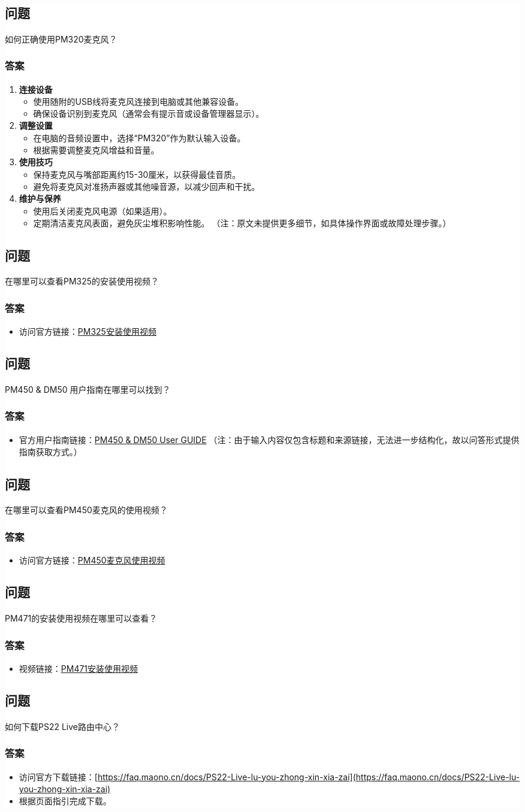 
## 问题
如何正确使用PM320麦克风？
### 答案
1. **连接设备**
   - 使用随附的USB线将麦克风连接到电脑或其他兼容设备。
   - 确保设备识别到麦克风（通常会有提示音或设备管理器显示）。
2. **调整设置**
   - 在电脑的音频设置中，选择“PM320”作为默认输入设备。
   - 根据需要调整麦克风增益和音量。
3. **使用技巧**
   - 保持麦克风与嘴部距离约15-30厘米，以获得最佳音质。
   - 避免将麦克风对准扬声器或其他噪音源，以减少回声和干扰。
4. **维护与保养**
   - 使用后关闭麦克风电源（如果适用）。
   - 定期清洁麦克风表面，避免灰尘堆积影响性能。
（注：原文未提供更多细节，如具体操作界面或故障处理步骤。）


## 问题
在哪里可以查看PM325的安装使用视频？
### 答案
- 访问官方链接：[PM325安装使用视频](https://faq.maono.cn/docs/PM325-an-zhuang-shi-yong-shi-pin)


## 问题
PM450 & DM50 用户指南在哪里可以找到？
### 答案
- 官方用户指南链接：[PM450 & DM50 User GUIDE](https://faq.maono.cn/docs/PM450-DM50-User-GUIDE)
（注：由于输入内容仅包含标题和来源链接，无法进一步结构化，故以问答形式提供指南获取方式。）


## 问题
在哪里可以查看PM450麦克风的使用视频？
### 答案
- 访问官方链接：[PM450麦克风使用视频](https://faq.maono.cn/docs/PM450-mai-ke-feng-shi-yong-shi-pin)


## 问题
PM471的安装使用视频在哪里可以查看？
### 答案
- 视频链接：[PM471安装使用视频](https://faq.maono.cn/docs/PM471-an-zhuang-shi-yong-shi-pin)


## 问题
如何下载PS22 Live路由中心？
### 答案
- 访问官方下载链接：[https://faq.maono.cn/docs/PS22-Live-lu-you-zhong-xin-xia-zai](https://faq.maono.cn/docs/PS22-Live-lu-you-zhong-xin-xia-zai)
- 根据页面指引完成下载。
